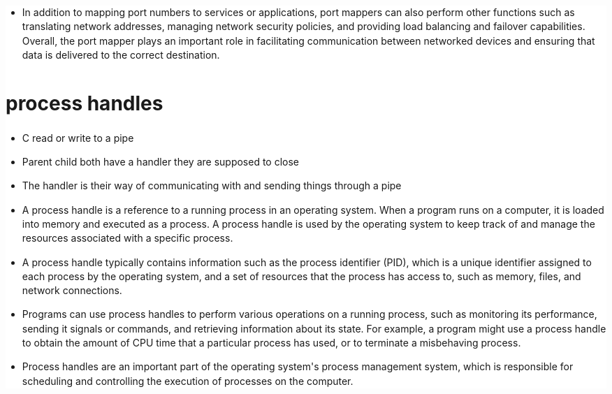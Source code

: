- In addition to mapping port numbers to services or applications, port mappers can also perform other functions such as translating network addresses, managing network security policies, and providing load balancing and failover capabilities. Overall, the port mapper plays an important role in facilitating communication between networked devices and ensuring that data is delivered to the correct destination. 

# process handles
- C read or write to a pipe
- Parent child both have a handler they are supposed to close
- The handler is their way of communicating with and sending things through a pipe

- A process handle is a reference to a running process in an operating system. When a program runs on a computer, it is loaded into memory and executed as a process. A process handle is used by the operating system to keep track of and manage the resources associated with a specific process.

- A process handle typically contains information such as the process identifier (PID), which is a unique identifier assigned to each process by the operating system, and a set of resources that the process has access to, such as memory, files, and network connections.

- Programs can use process handles to perform various operations on a running process, such as monitoring its performance, sending it signals or commands, and retrieving information about its state. For example, a program might use a process handle to obtain the amount of CPU time that a particular process has used, or to terminate a misbehaving process.

- Process handles are an important part of the operating system's process management system, which is responsible for scheduling and controlling the execution of processes on the computer.